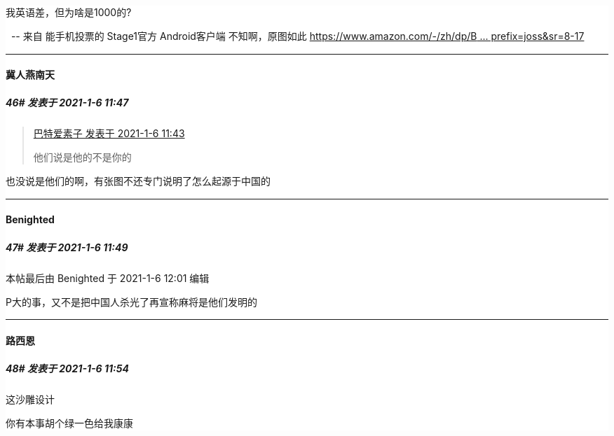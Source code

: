 我英语差，但为啥是1000的?


  -- 来自 能手机投票的 Stage1官方 Android客户端</blockquote>
不知啊，原图如此
[https://www.amazon.com/-/zh/dp/B ... prefix=joss&amp;sr=8-17](https://www.amazon.com/-/zh/dp/B083KN8X2B/ref=mp_s_a_1_17?dchild=1&amp;keywords=joss+paper&amp;qid=1609904547&amp;sprefix=joss&amp;sr=8-17)








*****

####  冀人燕南天  
##### 46#       发表于 2021-1-6 11:47



<blockquote><a href="httphttps://bbs.saraba1st.com/2b/forum.php?mod=redirect&amp;goto=findpost&amp;pid=49953559&amp;ptid=1981448" target="_blank">巴特爱素子 发表于 2021-1-6 11:43</a>

他们说是他的不是你的</blockquote>
也没说是他们的啊，有张图不还专门说明了怎么起源于中国的







*****

####  Benighted  
##### 47#       发表于 2021-1-6 11:49



 本帖最后由 Benighted 于 2021-1-6 12:01 编辑 

P大的事，又不是把中国人杀光了再宣称麻将是他们发明的







*****

####  路西恩  
##### 48#       发表于 2021-1-6 11:54




这沙雕设计

你有本事胡个绿一色给我康康





